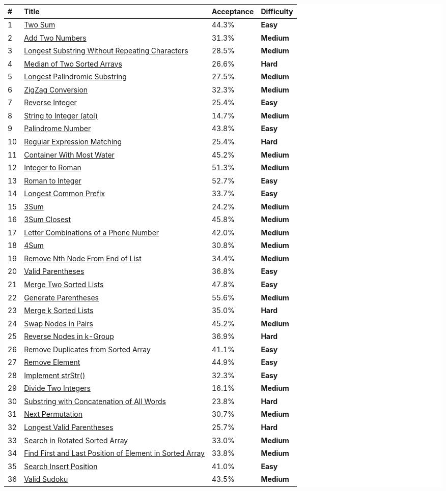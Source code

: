 | **#** | **Title**                                                    | **Acceptance** | **Difficulty** |
| :---- | :----------------------------------------------------------- | :------------- | :------------- |
| 1     | [Two Sum](https://leetcode.com/problems/two-sum)             | 44.3%          | **Easy**       |
| 2     | [Add Two Numbers](https://leetcode.com/problems/add-two-numbers) | 31.3%          | **Medium**     |
| 3     | [Longest Substring Without Repeating Characters](https://leetcode.com/problems/longest-substring-without-repeating-characters) | 28.5%          | **Medium**     |
| 4     | [Median of Two Sorted Arrays](https://leetcode.com/problems/median-of-two-sorted-arrays) | 26.6%          | **Hard**       |
| 5     | [Longest Palindromic Substring](https://leetcode.com/problems/longest-palindromic-substring) | 27.5%          | **Medium**     |
| 6     | [ZigZag Conversion](https://leetcode.com/problems/zigzag-conversion) | 32.3%          | **Medium**     |
| 7     | [Reverse Integer](https://leetcode.com/problems/reverse-integer) | 25.4%          | **Easy**       |
| 8     | [String to Integer (atoi)](https://leetcode.com/problems/string-to-integer-atoi) | 14.7%          | **Medium**     |
| 9     | [Palindrome Number](https://leetcode.com/problems/palindrome-number) | 43.8%          | **Easy**       |
| 10    | [Regular Expression Matching](https://leetcode.com/problems/regular-expression-matching) | 25.4%          | **Hard**       |
| 11    | [Container With Most Water](https://leetcode.com/problems/container-with-most-water) | 45.2%          | **Medium**     |
| 12    | [Integer to Roman](https://leetcode.com/problems/integer-to-roman) | 51.3%          | **Medium**     |
| 13    | [Roman to Integer](https://leetcode.com/problems/roman-to-integer) | 52.7%          | **Easy**       |
| 14    | [Longest Common Prefix](https://leetcode.com/problems/longest-common-prefix) | 33.7%          | **Easy**       |
| 15    | [3Sum](https://leetcode.com/problems/3sum)                   | 24.2%          | **Medium**     |
| 16    | [3Sum Closest](https://leetcode.com/problems/3sum-closest)   | 45.8%          | **Medium**     |
| 17    | [Letter Combinations of a Phone Number](https://leetcode.com/problems/letter-combinations-of-a-phone-number) | 42.0%          | **Medium**     |
| 18    | [4Sum](https://leetcode.com/problems/4sum)                   | 30.8%          | **Medium**     |
| 19    | [Remove Nth Node From End of List](https://leetcode.com/problems/remove-nth-node-from-end-of-list) | 34.4%          | **Medium**     |
| 20    | [Valid Parentheses](https://leetcode.com/problems/valid-parentheses) | 36.8%          | **Easy**       |
| 21    | [Merge Two Sorted Lists](https://leetcode.com/problems/merge-two-sorted-lists) | 47.8%          | **Easy**       |
| 22    | [Generate Parentheses](https://leetcode.com/problems/generate-parentheses) | 55.6%          | **Medium**     |
| 23    | [Merge k Sorted Lists](https://leetcode.com/problems/merge-k-sorted-lists) | 35.0%          | **Hard**       |
| 24    | [Swap Nodes in Pairs](https://leetcode.com/problems/swap-nodes-in-pairs) | 45.2%          | **Medium**     |
| 25    | [Reverse Nodes in k-Group](https://leetcode.com/problems/reverse-nodes-in-k-group) | 36.9%          | **Hard**       |
| 26    | [Remove Duplicates from Sorted Array](https://leetcode.com/problems/remove-duplicates-from-sorted-array) | 41.1%          | **Easy**       |
| 27    | [Remove Element](https://leetcode.com/problems/remove-element) | 44.9%          | **Easy**       |
| 28    | [Implement strStr()](https://leetcode.com/problems/implement-strstr) | 32.3%          | **Easy**       |
| 29    | [Divide Two Integers](https://leetcode.com/problems/divide-two-integers) | 16.1%          | **Medium**     |
| 30    | [Substring with Concatenation of All Words](https://leetcode.com/problems/substring-with-concatenation-of-all-words) | 23.8%          | **Hard**       |
| 31    | [Next Permutation](https://leetcode.com/problems/next-permutation) | 30.7%          | **Medium**     |
| 32    | [Longest Valid Parentheses](https://leetcode.com/problems/longest-valid-parentheses) | 25.7%          | **Hard**       |
| 33    | [Search in Rotated Sorted Array](https://leetcode.com/problems/search-in-rotated-sorted-array) | 33.0%          | **Medium**     |
| 34    | [Find First and Last Position of Element in Sorted Array](https://leetcode.com/problems/find-first-and-last-position-of-element-in-sorted-array) | 33.8%          | **Medium**     |
| 35    | [Search Insert Position](https://leetcode.com/problems/search-insert-position) | 41.0%          | **Easy**       |
| 36    | [Valid Sudoku](https://leetcode.com/problems/valid-sudoku)   | 43.5%          | **Medium**     |